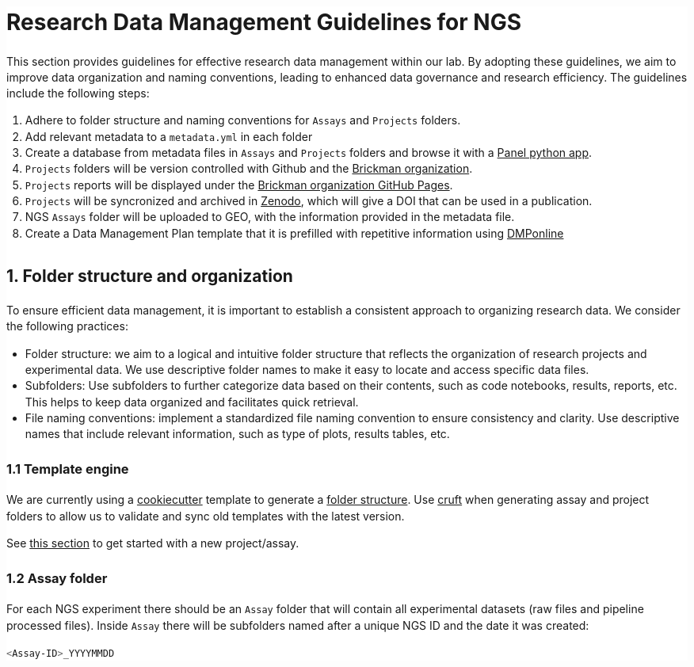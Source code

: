 # Research Data Management Guidelines for NGS

This section provides guidelines for effective research data management within our lab. By adopting these guidelines, we aim to improve data organization and naming conventions, leading to enhanced data governance and research efficiency. The guidelines include the following steps:

1. Adhere to folder structure and naming conventions for `Assays` and `Projects` folders.
2. Add relevant metadata to a `metadata.yml` in each folder
3. Create a database from metadata files in `Assays` and `Projects` folders and browse it with a [Panel python app](https://panel.holoviz.org/).
4. `Projects` folders will be version controlled with Github and the [Brickman organization](https://github.com/brickmanlab).
5. `Projects` reports will be displayed under the [Brickman organization GitHub Pages](https://gbrickmanlab.github.io).
6. `Projects` will be syncronized and archived in [Zenodo](https://zenodo.org/), which will give a DOI that can be used in a publication.
7. NGS `Assays` folder will be uploaded to GEO, with the information provided in the metadata file.
8. Create a Data Management Plan template that it is prefilled with repetitive information using [DMPonline](https://dmponline.deic.dk/)

## 1. Folder structure and organization

To ensure efficient data management, it is important to establish a consistent approach to organizing research data. We consider the following practices:

- Folder structure: we aim to a logical and intuitive folder structure that reflects the organization of research projects and experimental data. We use descriptive folder names to make it easy to locate and access specific data files.
- Subfolders: Use subfolders to further categorize data based on their contents, such as code notebooks, results, reports, etc. This helps to keep data organized and facilitates quick retrieval.
- File naming conventions: implement a standardized file naming convention to ensure consistency and clarity. Use descriptive names that include relevant information, such as type of plots, results tables, etc.

### 1.1 Template engine

We are currently using a [cookiecutter](https://github.com/cookiecutter/cookiecutter)
template to generate a [folder structure](https://github.com/brickmanlab/ngs-template).
Use [cruft](https://github.com/cruft/cruft) when generating assay and project folders to
allow us to validate and sync old templates with the latest version.

See [this section](./starting-assay-project.md) to get started with a new project/assay.

### 1.2 Assay folder

For each NGS experiment there should be an `Assay` folder that will contain all experimental datasets (raw files and pipeline processed files).
Inside `Assay` there will be subfolders named after a unique NGS ID and the date it was created:

```bash
<Assay-ID>_YYYYMMDD
```
